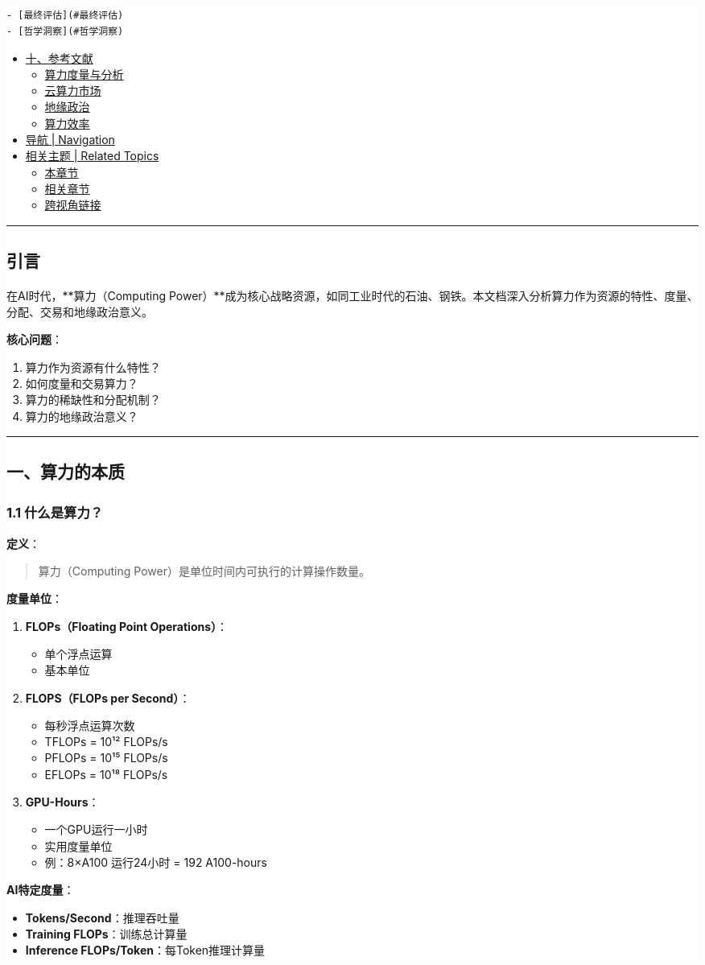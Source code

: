     - [最终评估](#最终评估)
    - [哲学洞察](#哲学洞察)
  - [十、参考文献](#十参考文献)
    - [算力度量与分析](#算力度量与分析)
    - [云算力市场](#云算力市场)
    - [地缘政治](#地缘政治)
    - [算力效率](#算力效率)
  - [导航 | Navigation](#导航--navigation)
  - [相关主题 | Related Topics](#相关主题--related-topics)
    - [本章节](#本章节)
    - [相关章节](#相关章节)
    - [跨视角链接](#跨视角链接)

---

## 引言

在AI时代，**算力（Computing Power）**成为核心战略资源，如同工业时代的石油、钢铁。本文档深入分析算力作为资源的特性、度量、分配、交易和地缘政治意义。

**核心问题**：

1. 算力作为资源有什么特性？
2. 如何度量和交易算力？
3. 算力的稀缺性和分配机制？
4. 算力的地缘政治意义？

---

## 一、算力的本质

### 1.1 什么是算力？

**定义**：
> 算力（Computing Power）是单位时间内可执行的计算操作数量。

**度量单位**：

1. **FLOPs（Floating Point Operations）**：
   - 单个浮点运算
   - 基本单位

2. **FLOPS（FLOPs per Second）**：
   - 每秒浮点运算次数
   - TFLOPs = 10¹² FLOPs/s
   - PFLOPs = 10¹⁵ FLOPs/s
   - EFLOPs = 10¹⁸ FLOPs/s

3. **GPU-Hours**：
   - 一个GPU运行一小时
   - 实用度量单位
   - 例：8×A100 运行24小时 = 192 A100-hours

**AI特定度量**：

- **Tokens/Second**：推理吞吐量
- **Training FLOPs**：训练总计算量
- **Inference FLOPs/Token**：每Token推理计算量
